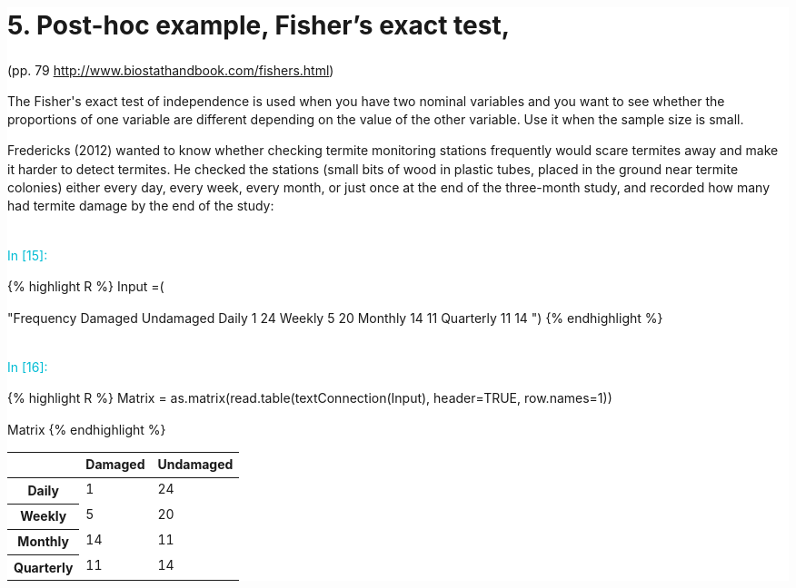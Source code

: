 

# 5. Post-hoc example, Fisher’s exact test,
(pp. 79  http://www.biostathandbook.com/fishers.html)


The Fisher's exact test of independence is used when you have two nominal
variables and you want to see whether the proportions of one variable are
different depending on the value of the other variable. Use it when the sample
size is small.


 Fredericks (2012) wanted to know whether checking termite monitoring stations
frequently would scare termites away and make it harder to detect termites. He
checked the stations (small bits of wood in plastic tubes, placed in the ground
near termite colonies) either every day, every week, every month, or just once
at the end of the three-month study, and recorded how many had termite damage by
the end of the study:

<br>
<font color ='#00bcd4'> In [15]: </font>

{% highlight R %}
Input =(

  "Frequency  Damaged  Undamaged
 Daily       1        24
 Weekly      5        20
 Monthly    14        11
 Quarterly  11        14
")
{% endhighlight %}

<br>
<font color ='#00bcd4'> In [16]: </font>

{% highlight R %}
Matrix = as.matrix(read.table(textConnection(Input),
                              header=TRUE,
                              row.names=1))

Matrix
{% endhighlight %}


<table class="table-responsive table-striped">
<thead><tr><th></th><th scope="col">Damaged</th><th scope="col">Undamaged</th></tr></thead>
<tbody>
	<tr><th scope="row">Daily</th><td> 1</td><td>24</td></tr>
	<tr><th scope="row">Weekly</th><td> 5</td><td>20</td></tr>
	<tr><th scope="row">Monthly</th><td>14</td><td>11</td></tr>
	<tr><th scope="row">Quarterly</th><td>11</td><td>14</td></tr>
</tbody>
</table>


